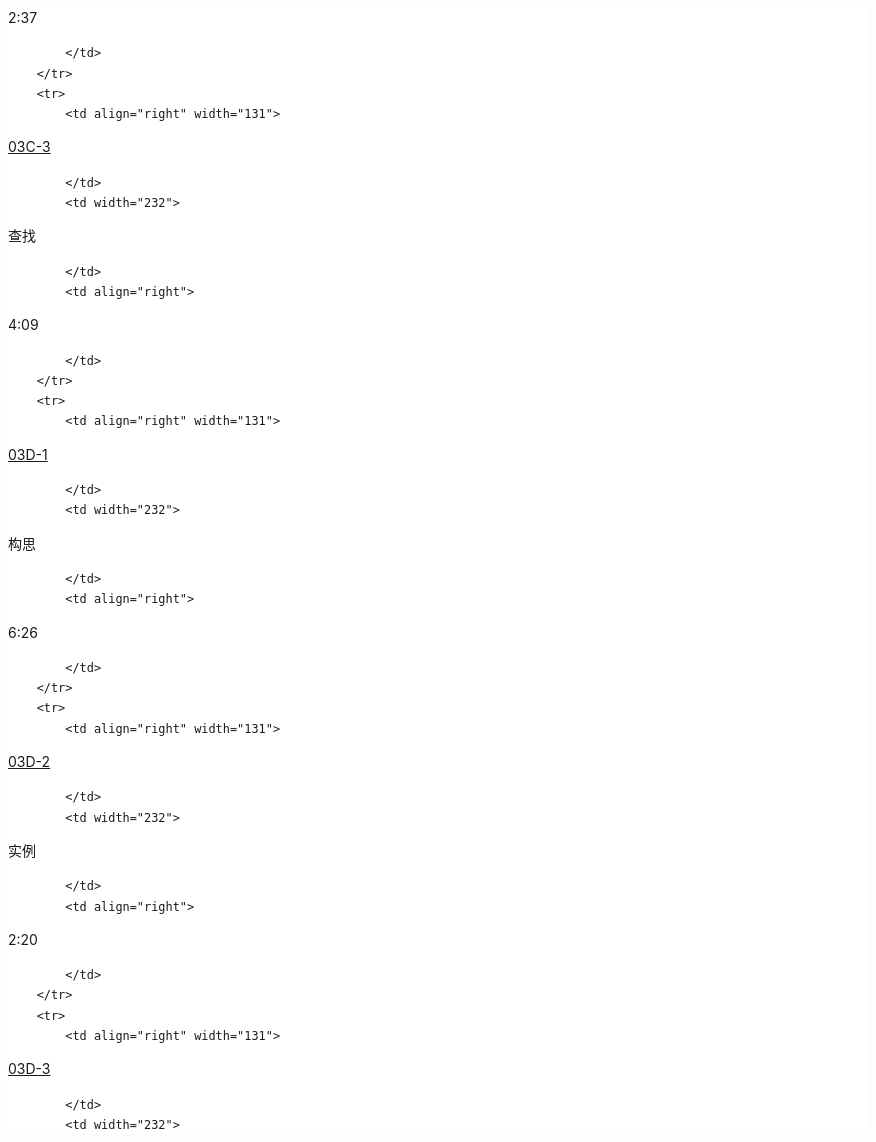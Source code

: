 2:37</font>

			</td>
		</tr>
		<tr>
			<td align="right" width="131">

[03C-3](03/03C/03C-3.mp4)

			</td>
			<td width="232">

查找</font>

			</td>
			<td align="right">

4:09</font>

			</td>
		</tr>
		<tr>
			<td align="right" width="131">

[03D-1](03/03D/03D-1.mp4)

			</td>
			<td width="232">

构思</font>

			</td>
			<td align="right">

6:26</font>

			</td>
		</tr>
		<tr>
			<td align="right" width="131">

[03D-2](03/03D/03D-2.mp4)

			</td>
			<td width="232">

实例</font>

			</td>
			<td align="right">

2:20</font>

			</td>
		</tr>
		<tr>
			<td align="right" width="131">

[03D-3](03/03D/03D-3.mp4)

			</td>
			<td width="232">
